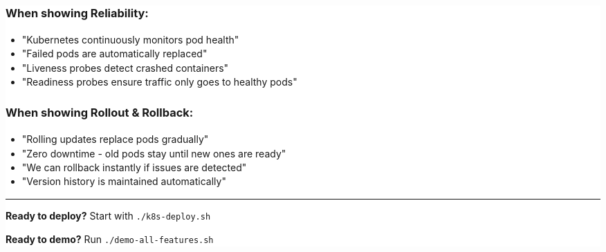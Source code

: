 ### When showing **Reliability**:
- "Kubernetes continuously monitors pod health"
- "Failed pods are automatically replaced"
- "Liveness probes detect crashed containers"
- "Readiness probes ensure traffic only goes to healthy pods"

### When showing **Rollout & Rollback**:
- "Rolling updates replace pods gradually"
- "Zero downtime - old pods stay until new ones are ready"
- "We can rollback instantly if issues are detected"
- "Version history is maintained automatically"

---

**Ready to deploy?** Start with `./k8s-deploy.sh`

**Ready to demo?** Run `./demo-all-features.sh`
